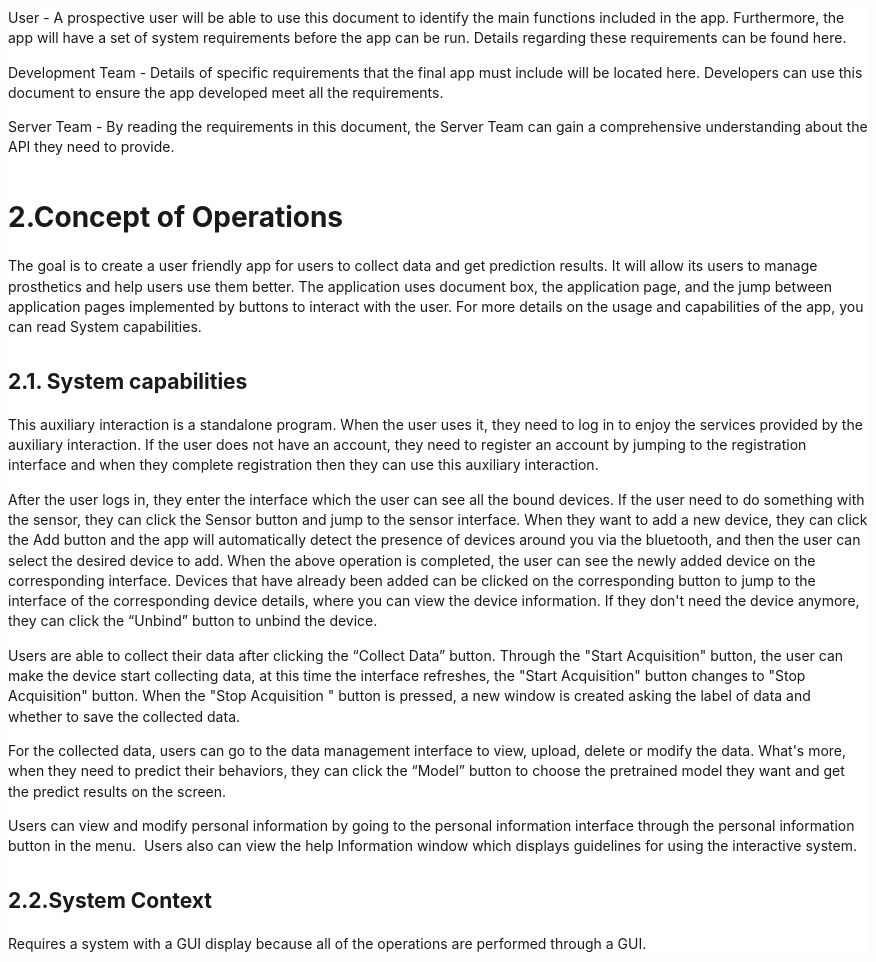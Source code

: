 User - A prospective user will be able to use this document to identify the main functions included in the app. Furthermore, the app will have a set of system requirements before the app can be run. Details regarding these requirements can be found here.

Development Team - Details of specific requirements that the final app must include will be located here. Developers can use this document to ensure the app developed meet all the requirements.

Server Team - By reading the requirements in this document, the Server Team can gain a comprehensive understanding about the API they need to provide.

# 2.Concept of Operations

The goal is to create a user friendly app for users to collect data and get prediction results. It will allow its users to manage prosthetics and help users use them better. The application uses document box, the application page, and the jump between application pages implemented by buttons to interact with the user. For more details on the usage and capabilities of the app, you can read System capabilities.

## 2.1. System capabilities

This auxiliary interaction is a standalone program. When the user uses it, they need to log in to enjoy the services provided by the auxiliary interaction. If the user does not have an account, they need to register an account by jumping to the registration interface and when they complete registration then they can use this auxiliary interaction.

After the user logs in, they enter the interface which the user can see all the bound devices. If the user need to do something with the sensor, they can click the Sensor button and jump to the sensor interface. When they want to add a new device, they can click the Add button and the app will automatically detect the presence of devices around you via the bluetooth, and then the user can select the desired device to add. When the above operation is completed, the user can see the newly added device on the corresponding interface. Devices that have already been added can be clicked on the corresponding button to jump to the interface of the corresponding device details, where you can view the device information. If they don't need the device anymore, they can click the “Unbind” button to unbind the device.

Users are able to collect their data after clicking the “Collect Data” button. Through the "Start Acquisition" button, the user can make the device start collecting data, at this time the interface refreshes, the "Start Acquisition" button changes to "Stop Acquisition" button. When the "Stop Acquisition " button is pressed, a new window is created asking the label of data and whether to save the collected data.

For the collected data, users can go to the data management interface to view, upload, delete or modify the data. What's more, when they need to predict their behaviors, they can click the “Model” button to choose the pretrained model they want and get the predict results on the screen.

Users can view and modify personal information by going to the personal information interface through the personal information button in the menu.  Users also can view the help Information window which displays guidelines for using the interactive system.

## 2.2.System Context

Requires a system with a GUI display because all of the operations are performed through a GUI.
